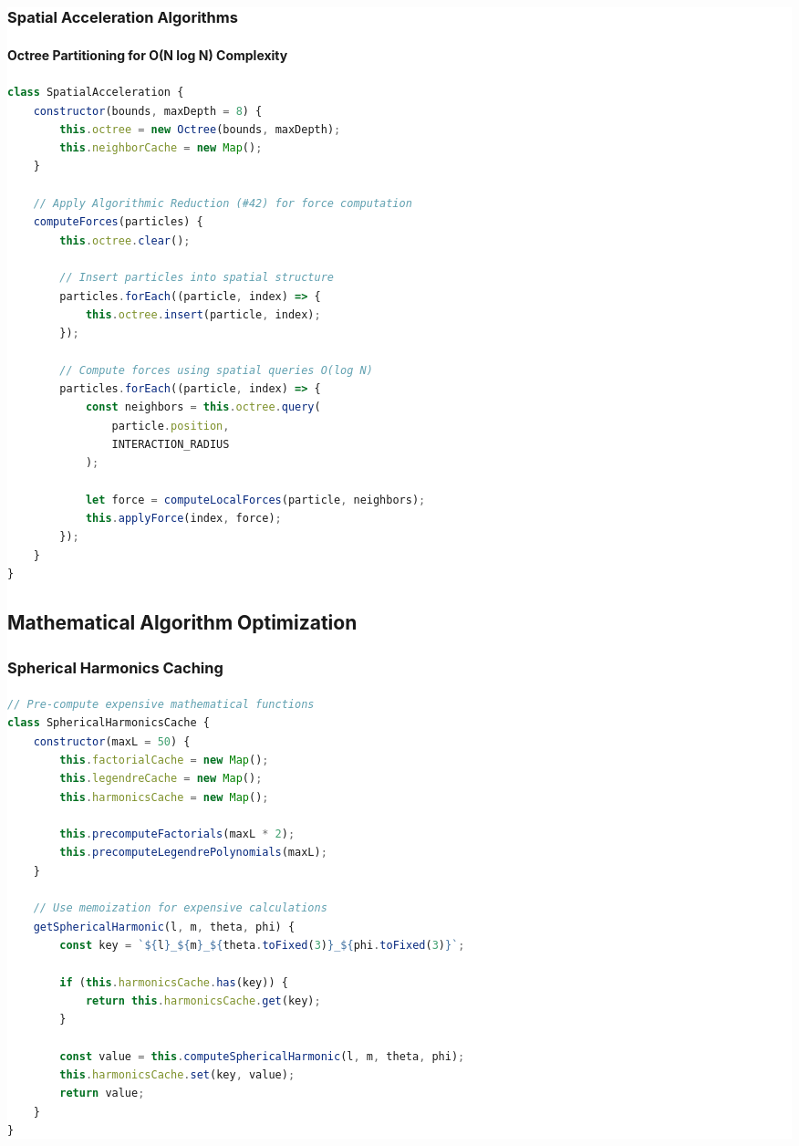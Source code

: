 ### Spatial Acceleration Algorithms

#### Octree Partitioning for O(N log N) Complexity
```javascript
class SpatialAcceleration {
    constructor(bounds, maxDepth = 8) {
        this.octree = new Octree(bounds, maxDepth);
        this.neighborCache = new Map();
    }
    
    // Apply Algorithmic Reduction (#42) for force computation
    computeForces(particles) {
        this.octree.clear();
        
        // Insert particles into spatial structure
        particles.forEach((particle, index) => {
            this.octree.insert(particle, index);
        });
        
        // Compute forces using spatial queries O(log N)
        particles.forEach((particle, index) => {
            const neighbors = this.octree.query(
                particle.position, 
                INTERACTION_RADIUS
            );
            
            let force = computeLocalForces(particle, neighbors);
            this.applyForce(index, force);
        });
    }
}
```

## Mathematical Algorithm Optimization

### Spherical Harmonics Caching
```javascript
// Pre-compute expensive mathematical functions
class SphericalHarmonicsCache {
    constructor(maxL = 50) {
        this.factorialCache = new Map();
        this.legendreCache = new Map();
        this.harmonicsCache = new Map();
        
        this.precomputeFactorials(maxL * 2);
        this.precomputeLegendrePolynomials(maxL);
    }
    
    // Use memoization for expensive calculations
    getSphericalHarmonic(l, m, theta, phi) {
        const key = `${l}_${m}_${theta.toFixed(3)}_${phi.toFixed(3)}`;
        
        if (this.harmonicsCache.has(key)) {
            return this.harmonicsCache.get(key);
        }
        
        const value = this.computeSphericalHarmonic(l, m, theta, phi);
        this.harmonicsCache.set(key, value);
        return value;
    }
}
```
